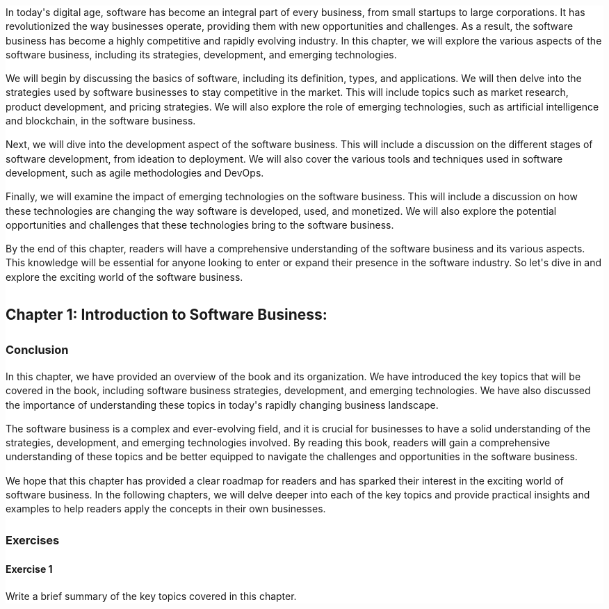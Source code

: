 In today's digital age, software has become an integral part of every business, from small startups to large corporations. It has revolutionized the way businesses operate, providing them with new opportunities and challenges. As a result, the software business has become a highly competitive and rapidly evolving industry. In this chapter, we will explore the various aspects of the software business, including its strategies, development, and emerging technologies.

We will begin by discussing the basics of software, including its definition, types, and applications. We will then delve into the strategies used by software businesses to stay competitive in the market. This will include topics such as market research, product development, and pricing strategies. We will also explore the role of emerging technologies, such as artificial intelligence and blockchain, in the software business.

Next, we will dive into the development aspect of the software business. This will include a discussion on the different stages of software development, from ideation to deployment. We will also cover the various tools and techniques used in software development, such as agile methodologies and DevOps.

Finally, we will examine the impact of emerging technologies on the software business. This will include a discussion on how these technologies are changing the way software is developed, used, and monetized. We will also explore the potential opportunities and challenges that these technologies bring to the software business.

By the end of this chapter, readers will have a comprehensive understanding of the software business and its various aspects. This knowledge will be essential for anyone looking to enter or expand their presence in the software industry. So let's dive in and explore the exciting world of the software business.


## Chapter 1: Introduction to Software Business:




### Conclusion

In this chapter, we have provided an overview of the book and its organization. We have introduced the key topics that will be covered in the book, including software business strategies, development, and emerging technologies. We have also discussed the importance of understanding these topics in today's rapidly changing business landscape.

The software business is a complex and ever-evolving field, and it is crucial for businesses to have a solid understanding of the strategies, development, and emerging technologies involved. By reading this book, readers will gain a comprehensive understanding of these topics and be better equipped to navigate the challenges and opportunities in the software business.

We hope that this chapter has provided a clear roadmap for readers and has sparked their interest in the exciting world of software business. In the following chapters, we will delve deeper into each of the key topics and provide practical insights and examples to help readers apply the concepts in their own businesses.

### Exercises

#### Exercise 1
Write a brief summary of the key topics covered in this chapter.
